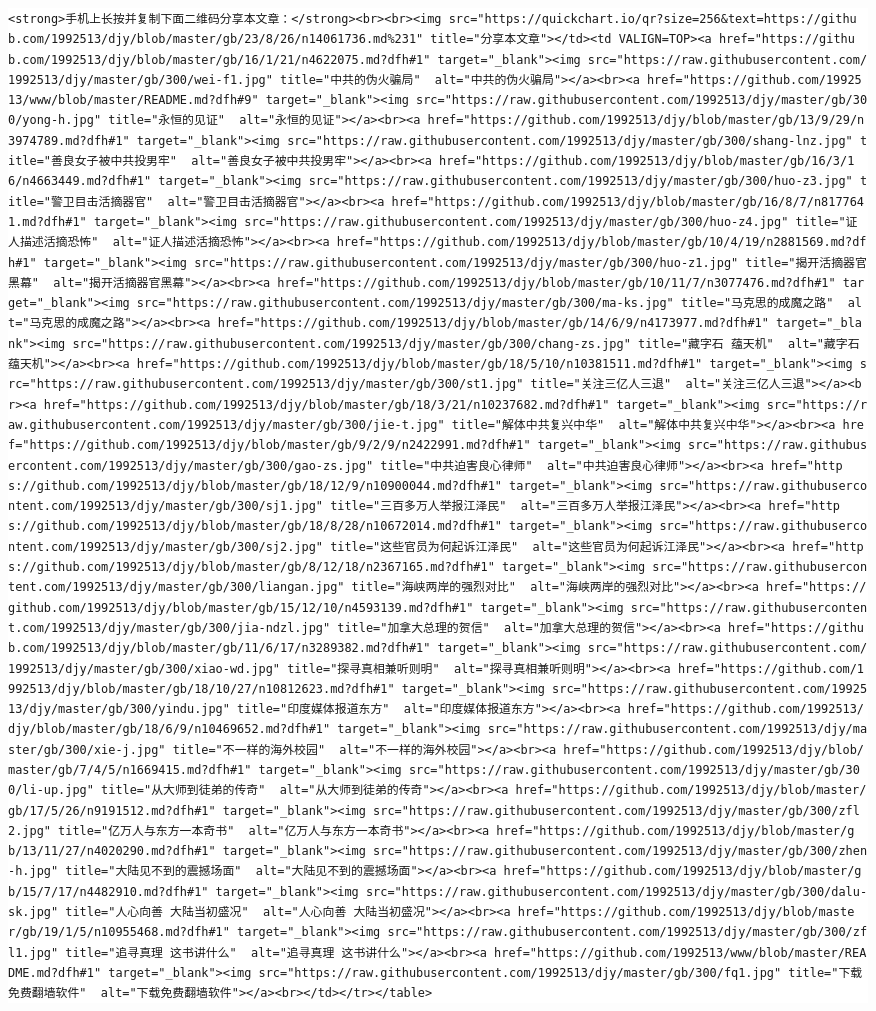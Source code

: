 ```
<strong>手机上长按并复制下面二维码分享本文章：</strong><br><br><img src="https://quickchart.io/qr?size=256&text=https://github.com/1992513/djy/blob/master/gb/23/8/26/n14061736.md%231" title="分享本文章"></td><td VALIGN=TOP><a href="https://github.com/1992513/djy/blob/master/gb/16/1/21/n4622075.md?dfh#1" target="_blank"><img src="https://raw.githubusercontent.com/1992513/djy/master/gb/300/wei-f1.jpg" title="中共的伪火骗局"  alt="中共的伪火骗局"></a><br><a href="https://github.com/1992513/www/blob/master/README.md?dfh#9" target="_blank"><img src="https://raw.githubusercontent.com/1992513/djy/master/gb/300/yong-h.jpg" title="永恒的见证"  alt="永恒的见证"></a><br><a href="https://github.com/1992513/djy/blob/master/gb/13/9/29/n3974789.md?dfh#1" target="_blank"><img src="https://raw.githubusercontent.com/1992513/djy/master/gb/300/shang-lnz.jpg" title="善良女子被中共投男牢"  alt="善良女子被中共投男牢"></a><br><a href="https://github.com/1992513/djy/blob/master/gb/16/3/16/n4663449.md?dfh#1" target="_blank"><img src="https://raw.githubusercontent.com/1992513/djy/master/gb/300/huo-z3.jpg" title="警卫目击活摘器官"  alt="警卫目击活摘器官"></a><br><a href="https://github.com/1992513/djy/blob/master/gb/16/8/7/n8177641.md?dfh#1" target="_blank"><img src="https://raw.githubusercontent.com/1992513/djy/master/gb/300/huo-z4.jpg" title="证人描述活摘恐怖"  alt="证人描述活摘恐怖"></a><br><a href="https://github.com/1992513/djy/blob/master/gb/10/4/19/n2881569.md?dfh#1" target="_blank"><img src="https://raw.githubusercontent.com/1992513/djy/master/gb/300/huo-z1.jpg" title="揭开活摘器官黑幕"  alt="揭开活摘器官黑幕"></a><br><a href="https://github.com/1992513/djy/blob/master/gb/10/11/7/n3077476.md?dfh#1" target="_blank"><img src="https://raw.githubusercontent.com/1992513/djy/master/gb/300/ma-ks.jpg" title="马克思的成魔之路"  alt="马克思的成魔之路"></a><br><a href="https://github.com/1992513/djy/blob/master/gb/14/6/9/n4173977.md?dfh#1" target="_blank"><img src="https://raw.githubusercontent.com/1992513/djy/master/gb/300/chang-zs.jpg" title="藏字石 蕴天机"  alt="藏字石 蕴天机"></a><br><a href="https://github.com/1992513/djy/blob/master/gb/18/5/10/n10381511.md?dfh#1" target="_blank"><img src="https://raw.githubusercontent.com/1992513/djy/master/gb/300/st1.jpg" title="关注三亿人三退"  alt="关注三亿人三退"></a><br><a href="https://github.com/1992513/djy/blob/master/gb/18/3/21/n10237682.md?dfh#1" target="_blank"><img src="https://raw.githubusercontent.com/1992513/djy/master/gb/300/jie-t.jpg" title="解体中共复兴中华"  alt="解体中共复兴中华"></a><br><a href="https://github.com/1992513/djy/blob/master/gb/9/2/9/n2422991.md?dfh#1" target="_blank"><img src="https://raw.githubusercontent.com/1992513/djy/master/gb/300/gao-zs.jpg" title="中共迫害良心律师"  alt="中共迫害良心律师"></a><br><a href="https://github.com/1992513/djy/blob/master/gb/18/12/9/n10900044.md?dfh#1" target="_blank"><img src="https://raw.githubusercontent.com/1992513/djy/master/gb/300/sj1.jpg" title="三百多万人举报江泽民"  alt="三百多万人举报江泽民"></a><br><a href="https://github.com/1992513/djy/blob/master/gb/18/8/28/n10672014.md?dfh#1" target="_blank"><img src="https://raw.githubusercontent.com/1992513/djy/master/gb/300/sj2.jpg" title="这些官员为何起诉江泽民"  alt="这些官员为何起诉江泽民"></a><br><a href="https://github.com/1992513/djy/blob/master/gb/8/12/18/n2367165.md?dfh#1" target="_blank"><img src="https://raw.githubusercontent.com/1992513/djy/master/gb/300/liangan.jpg" title="海峡两岸的强烈对比"  alt="海峡两岸的强烈对比"></a><br><a href="https://github.com/1992513/djy/blob/master/gb/15/12/10/n4593139.md?dfh#1" target="_blank"><img src="https://raw.githubusercontent.com/1992513/djy/master/gb/300/jia-ndzl.jpg" title="加拿大总理的贺信"  alt="加拿大总理的贺信"></a><br><a href="https://github.com/1992513/djy/blob/master/gb/11/6/17/n3289382.md?dfh#1" target="_blank"><img src="https://raw.githubusercontent.com/1992513/djy/master/gb/300/xiao-wd.jpg" title="探寻真相兼听则明"  alt="探寻真相兼听则明"></a><br><a href="https://github.com/1992513/djy/blob/master/gb/18/10/27/n10812623.md?dfh#1" target="_blank"><img src="https://raw.githubusercontent.com/1992513/djy/master/gb/300/yindu.jpg" title="印度媒体报道东方"  alt="印度媒体报道东方"></a><br><a href="https://github.com/1992513/djy/blob/master/gb/18/6/9/n10469652.md?dfh#1" target="_blank"><img src="https://raw.githubusercontent.com/1992513/djy/master/gb/300/xie-j.jpg" title="不一样的海外校园"  alt="不一样的海外校园"></a><br><a href="https://github.com/1992513/djy/blob/master/gb/7/4/5/n1669415.md?dfh#1" target="_blank"><img src="https://raw.githubusercontent.com/1992513/djy/master/gb/300/li-up.jpg" title="从大师到徒弟的传奇"  alt="从大师到徒弟的传奇"></a><br><a href="https://github.com/1992513/djy/blob/master/gb/17/5/26/n9191512.md?dfh#1" target="_blank"><img src="https://raw.githubusercontent.com/1992513/djy/master/gb/300/zfl2.jpg" title="亿万人与东方一本奇书"  alt="亿万人与东方一本奇书"></a><br><a href="https://github.com/1992513/djy/blob/master/gb/13/11/27/n4020290.md?dfh#1" target="_blank"><img src="https://raw.githubusercontent.com/1992513/djy/master/gb/300/zhen-h.jpg" title="大陆见不到的震撼场面"  alt="大陆见不到的震撼场面"></a><br><a href="https://github.com/1992513/djy/blob/master/gb/15/7/17/n4482910.md?dfh#1" target="_blank"><img src="https://raw.githubusercontent.com/1992513/djy/master/gb/300/dalu-sk.jpg" title="人心向善 大陆当初盛况"  alt="人心向善 大陆当初盛况"></a><br><a href="https://github.com/1992513/djy/blob/master/gb/19/1/5/n10955468.md?dfh#1" target="_blank"><img src="https://raw.githubusercontent.com/1992513/djy/master/gb/300/zfl1.jpg" title="追寻真理 这书讲什么"  alt="追寻真理 这书讲什么"></a><br><a href="https://github.com/1992513/www/blob/master/README.md?dfh#1" target="_blank"><img src="https://raw.githubusercontent.com/1992513/djy/master/gb/300/fq1.jpg" title="下载免费翻墙软件"  alt="下载免费翻墙软件"></a><br></td></tr></table>
